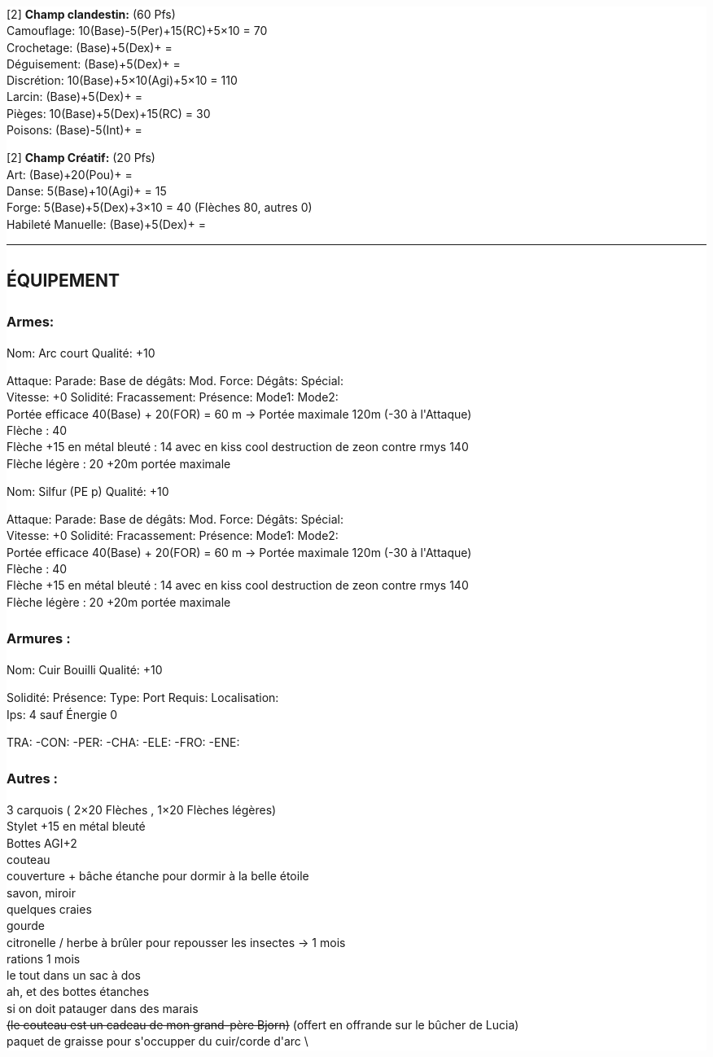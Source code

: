 [2] **Champ clandestin:** (60 Pfs) \
Camouflage: 10(Base)-5(Per)+15(RC)+5×10 = 70 \
Crochetage: (Base)+5(Dex)+ = \
Déguisement: (Base)+5(Dex)+ = \
Discrétion: 10(Base)+5×10(Agi)+5×10 = 110 \
Larcin: (Base)+5(Dex)+ = \
Pièges: 10(Base)+5(Dex)+15(RC) = 30 \
Poisons: (Base)-5(Int)+ =

[2] **Champ Créatif:** (20 Pfs) \
Art: (Base)+20(Pou)+ = \
Danse: 5(Base)+10(Agi)+ = 15 \
Forge: 5(Base)+5(Dex)+3×10  = 40 (Flèches 80, autres 0) \
Habileté Manuelle: (Base)+5(Dex)+ =


***

## ÉQUIPEMENT

### Armes:	

Nom: Arc court	 Qualité: +10

 Attaque:	Parade:	Base de dégâts: Mod. Force:	Dégâts:	Spécial: \
 Vitesse: +0	Solidité:	Fracassement:	Présence:	Mode1:	Mode2: \
 Portée efficace 40(Base) + 20(FOR) = 60 m → Portée maximale 120m (-30 à l'Attaque) \
Flèche : 40 \
 Flèche +15 en métal bleuté : 14  avec en kiss cool destruction de zeon contre rmys 140 \
 Flèche légère : 20 +20m portée maximale


Nom: Silfur (PE p)	 Qualité: +10

 Attaque:	Parade:	Base de dégâts: Mod. Force:	Dégâts:	Spécial: \
 Vitesse: +0	Solidité:	Fracassement:	Présence:	Mode1:	Mode2: \
 Portée efficace 40(Base) + 20(FOR) = 60 m → Portée maximale 120m (-30 à l'Attaque) \
Flèche : 40 \
 Flèche +15 en métal bleuté : 14  avec en kiss cool destruction de zeon contre rmys 140 \
 Flèche légère : 20 +20m portée maximale

### Armures :

Nom: Cuir Bouilli	 Qualité: +10

 Solidité:	Présence:	Type:	Port Requis:	Localisation: \
 Ips: 4 sauf Énergie 0	

TRA:	-CON:	-PER:	-CHA:	-ELE:	-FRO:	-ENE:

### Autres :
 3 carquois ( 2×20 Flèches , 1×20 Flèches légères) \
 Stylet +15 en métal bleuté  \
 Bottes AGI+2 \
 couteau  \
 couverture + bâche étanche pour dormir à la belle étoile  \
 savon, miroir  \
 quelques craies  \
 gourde  \
 citronelle / herbe à brûler pour repousser les insectes → 1 mois \
 rations 1 mois \
 le tout dans un sac à dos \
 ah, et des bottes étanches \
 si on doit patauger dans des marais \
 ~~(le couteau est un cadeau de mon grand-père Bjorn)~~  (offert en offrande sur le bûcher de Lucia) \
 paquet de graisse pour s'occupper du cuir/corde d'arc \